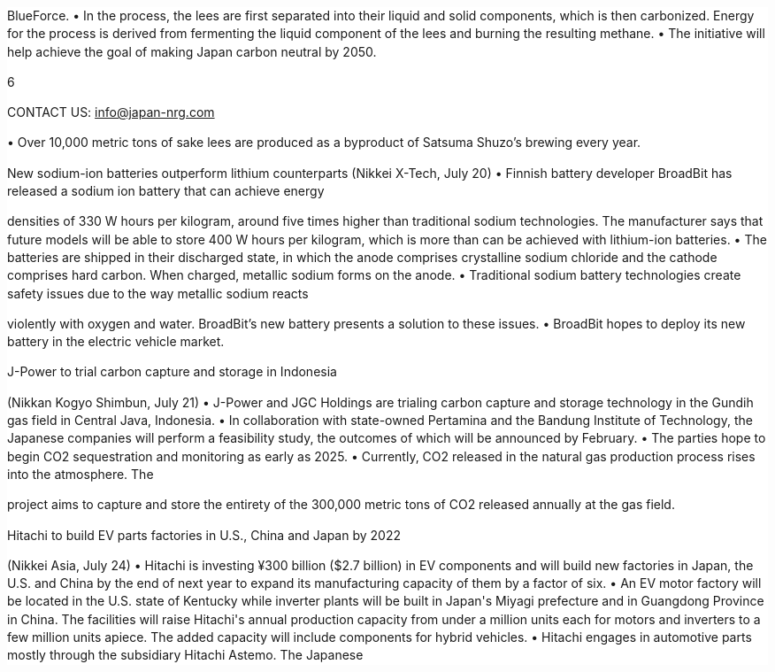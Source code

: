 BlueForce.
•  In the process, the lees are first separated into their liquid and solid components, which is then
carbonized. Energy for the process is derived from fermenting the liquid component of the lees
and burning the resulting methane.
•  The initiative will help achieve the goal of making Japan carbon neutral by 2050.


6


CONTACT  US: info@japan-nrg.com

•  Over 10,000 metric tons of sake lees are produced as a byproduct of Satsuma Shuzo’s brewing
every year.


New sodium-ion batteries outperform lithium counterparts
(Nikkei X-Tech, July 20)
•  Finnish battery developer BroadBit has released a sodium ion battery that can achieve energy

densities of 330 W hours per kilogram, around five times higher than traditional sodium
technologies. The manufacturer says that future models will be able to store 400 W hours per
kilogram, which is more than can be achieved with lithium-ion batteries.
•  The batteries are shipped in their discharged state, in which the anode comprises crystalline
sodium chloride and the cathode comprises hard carbon. When charged, metallic sodium forms on
the anode.
•  Traditional sodium battery technologies create safety issues due to the way metallic sodium reacts

violently with oxygen and water. BroadBit’s new battery presents a solution to these issues.
•  BroadBit hopes to deploy its new battery in the electric vehicle market.



J-Power to trial carbon capture and storage in Indonesia

(Nikkan Kogyo Shimbun, July 21)
•  J-Power and JGC Holdings are trialing carbon capture and storage technology in the Gundih gas
field in Central Java, Indonesia.
•  In collaboration with state-owned Pertamina and the Bandung Institute of Technology, the
Japanese companies will perform a feasibility study, the outcomes of which will be announced by
February.
•  The parties hope to begin CO2 sequestration and monitoring as early as 2025.
•  Currently, CO2 released in the natural gas production process rises into the atmosphere. The

project aims to capture and store the entirety of the 300,000 metric tons of CO2 released annually
at the gas field.



Hitachi to build EV parts factories in U.S., China and Japan by 2022

(Nikkei Asia, July 24)
•  Hitachi is investing ¥300 billion ($2.7 billion) in EV components and will build new factories in
Japan, the U.S. and China by the end of next year to expand its manufacturing capacity of them by
a factor of six.
•  An EV motor factory will be located in the U.S. state of Kentucky while inverter plants will be built
in Japan's Miyagi prefecture and in Guangdong Province in China. The facilities will raise Hitachi's
annual production capacity from under a million units each for motors and inverters to a few million
units apiece. The added capacity will include components for hybrid vehicles.
•  Hitachi engages in automotive parts mostly through the subsidiary Hitachi Astemo. The Japanese

